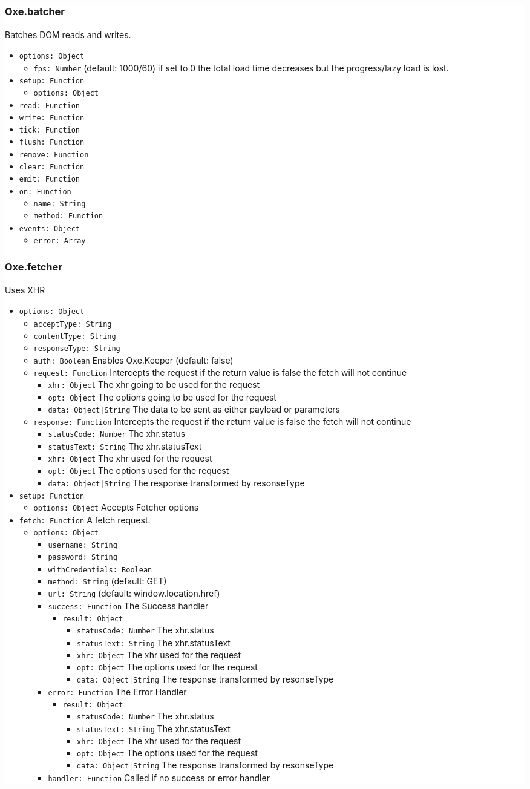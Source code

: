 ### Oxe.batcher
Batches DOM reads and writes.
- `options: Object`
	- `fps: Number` (default: 1000/60) if set to 0 the total load time decreases but the progress/lazy load is lost.
- `setup: Function`
	- `options: Object`
- `read: Function`
- `write: Function`
- `tick: Function`
- `flush: Function`
- `remove: Function`
- `clear: Function`
- `emit: Function`
- `on: Function`
	- `name: String`
	- `method: Function`
- `events: Object`
	- `error: Array`

### Oxe.fetcher
Uses XHR
- `options: Object`
	- `acceptType: String`
	- `contentType: String`
	- `responseType: String`
	- `auth: Boolean` Enables Oxe.Keeper (default: false)
	- `request: Function` Intercepts the request if the return value is false the fetch will not continue
		- `xhr: Object` The xhr going to be used for the request
		- `opt: Object` The options going to be used for the request
		- `data: Object|String` The data to be sent as either payload or parameters
	- `response: Function` Intercepts the request if the return value is false the fetch will not continue
		- `statusCode: Number` The xhr.status
		- `statusText: String` The xhr.statusText
		- `xhr: Object` The xhr used for the request
		- `opt: Object` The options used for the request
		- `data: Object|String` The response transformed by resonseType
- `setup: Function`
	- `options: Object` Accepts Fetcher options
- `fetch: Function` A fetch request.
	- `options: Object`
		- `username: String`
		- `password: String`
		- `withCredentials: Boolean`
		- `method: String` (default: GET)
		- `url: String` (default: window.location.href)
		- `success: Function` The Success handler
			- `result: Object`
				- `statusCode: Number` The xhr.status
				- `statusText: String` The xhr.statusText
				- `xhr: Object` The xhr used for the request
				- `opt: Object` The options used for the request
				- `data: Object|String` The response transformed by resonseType
		- `error: Function` The Error Handler
			- `result: Object`
				- `statusCode: Number` The xhr.status
				- `statusText: String` The xhr.statusText
				- `xhr: Object` The xhr used for the request
				- `opt: Object` The options used for the request
				- `data: Object|String` The response transformed by resonseType
		- `handler: Function` Called if no success or error handler